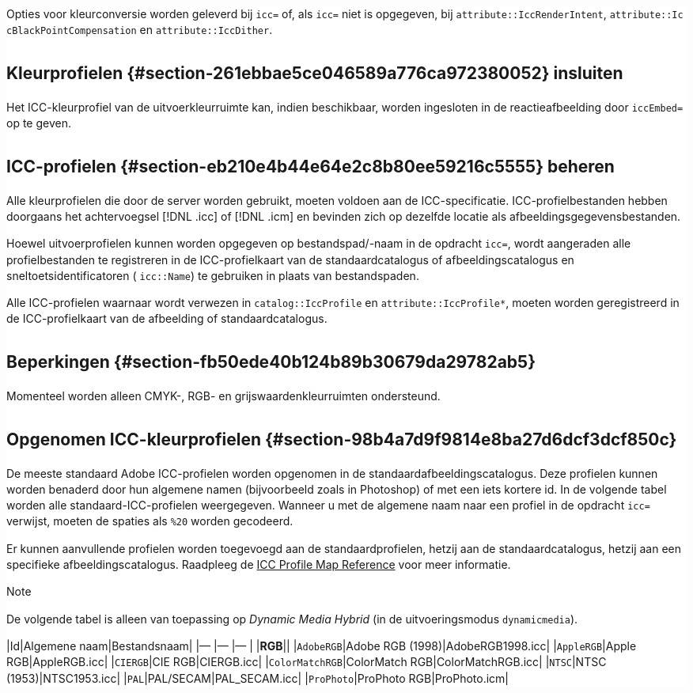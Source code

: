 Opties voor kleurconversie worden geleverd bij `icc=` of, als `icc=` niet is opgegeven, bij `attribute::IccRenderIntent`, `attribute::IccBlackPointCompensation` en `attribute::IccDither`.

## Kleurprofielen {#section-261ebbae5ce046589a776ca972380052} insluiten

Het ICC-kleurprofiel van de uitvoerkleurruimte kan, indien beschikbaar, worden ingesloten in de reactieafbeelding door `iccEmbed=` op te geven.

## ICC-profielen {#section-eb210e4b44e64e2c8b80ee59216c5555} beheren

Alle kleurprofielen die door de server worden gebruikt, moeten voldoen aan de ICC-specificatie. ICC-profielbestanden hebben doorgaans het achtervoegsel [!DNL .icc] of [!DNL .icm] en bevinden zich op dezelfde locatie als afbeeldingsgegevensbestanden.

Hoewel uitvoerprofielen kunnen worden opgegeven op bestandspad/-naam in de opdracht `icc=`, wordt aangeraden alle profielbestanden te registreren in de ICC-profielkaart van de standaardcatalogus of afbeeldingscatalogus en sneltoetsidentificatoren ( `icc::Name`) te gebruiken in plaats van bestandspaden.

Alle ICC-profielen waarnaar wordt verwezen in `catalog::IccProfile` en `attribute::IccProfile*`, moeten worden geregistreerd in de ICC-profielkaart van de afbeelding of standaardcatalogus.

## Beperkingen {#section-fb50ede40b124b89b30679da29782ab5}

Momenteel worden alleen CMYK-, RGB- en grijswaardenkleurruimten ondersteund.

## Opgenomen ICC-kleurprofielen {#section-98b4a7d9f9814e8ba27d6dcf3dcf850c}

De meeste standaard Adobe ICC-profielen worden opgenomen in de standaardafbeeldingscatalogus. Deze profielen kunnen worden benaderd door hun algemene namen (bijvoorbeeld zoals in Photoshop) of met een iets kortere id. In de volgende tabel worden alle standaard-ICC-profielen weergegeven. Wanneer u met de algemene naam naar een profiel in de opdracht `icc=` verwijst, moeten de spaties als `%20` worden gecodeerd.

Er kunnen aanvullende profielen worden toegevoegd aan de standaardprofielen, hetzij aan de standaardcatalogus, hetzij aan een specifieke afbeeldingscatalogus. Raadpleeg de [ICC Profile Map Reference](../../../../../is-api/image-catalog/image-serving-api-ref/c-image-catalog-reference/c-icc-profile-map-reference/c-icc-profile-map-reference.md#concept-57b9148ce55249cd825cb7ee19ed057c) voor meer informatie.

>[!NOTE]
>
>De volgende tabel is alleen van toepassing op *Dynamic Media Hybrid* (in de uitvoeringsmodus `dynamicmedia`).

|Id|Algemene naam|Bestandsnaam|
|— |— |— |
|**RGB**||
|`AdobeRGB`|Adobe RGB (1998)|AdobeRGB1998.icc|
|`AppleRGB`|Apple RGB|AppleRGB.icc|
|`CIERGB`|CIE RGB|CIERGB.icc|
|`ColorMatchRGB`|ColorMatch RGB|ColorMatchRGB.icc|
|`NTSC`|NTSC (1953)|NTSC1953.icc|
|`PAL`|PAL/SECAM|PAL_SECAM.icc|
|`ProPhoto`|ProPhoto RGB|ProPhoto.icm|